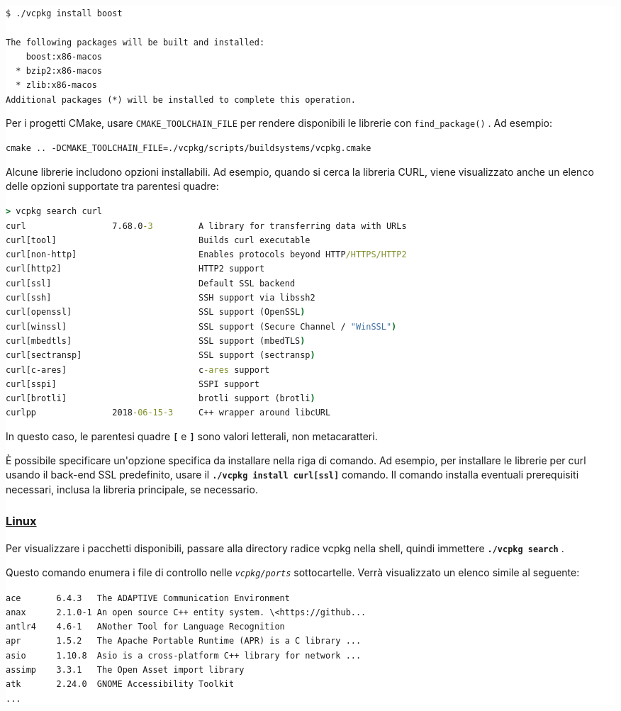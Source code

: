 ```Terminal
$ ./vcpkg install boost

The following packages will be built and installed:
    boost:x86-macos
  * bzip2:x86-macos
  * zlib:x86-macos
Additional packages (*) will be installed to complete this operation.
```

Per i progetti CMake, usare `CMAKE_TOOLCHAIN_FILE` per rendere disponibili le librerie con `find_package()` . Ad esempio:

```Terminal
cmake .. -DCMAKE_TOOLCHAIN_FILE=./vcpkg/scripts/buildsystems/vcpkg.cmake
```

Alcune librerie includono opzioni installabili. Ad esempio, quando si cerca la libreria CURL, viene visualizzato anche un elenco delle opzioni supportate tra parentesi quadre:

```cmd
> vcpkg search curl
curl                 7.68.0-3         A library for transferring data with URLs
curl[tool]                            Builds curl executable
curl[non-http]                        Enables protocols beyond HTTP/HTTPS/HTTP2
curl[http2]                           HTTP2 support
curl[ssl]                             Default SSL backend
curl[ssh]                             SSH support via libssh2
curl[openssl]                         SSL support (OpenSSL)
curl[winssl]                          SSL support (Secure Channel / "WinSSL")
curl[mbedtls]                         SSL support (mbedTLS)
curl[sectransp]                       SSL support (sectransp)
curl[c-ares]                          c-ares support
curl[sspi]                            SSPI support
curl[brotli]                          brotli support (brotli)
curlpp               2018-06-15-3     C++ wrapper around libcURL
```

In questo caso, le parentesi quadre **`[`** e **`]`** sono valori letterali, non metacaratteri.

È possibile specificare un'opzione specifica da installare nella riga di comando. Ad esempio, per installare le librerie per curl usando il back-end SSL predefinito, usare il **`./vcpkg install curl[ssl]`** comando. Il comando installa eventuali prerequisiti necessari, inclusa la libreria principale, se necessario.

### <a name="linux"></a>[Linux](#tab/linux)

Per visualizzare i pacchetti disponibili, passare alla directory radice vcpkg nella shell, quindi immettere **`./vcpkg search`** .

Questo comando enumera i file di controllo nelle *`vcpkg/ports`* sottocartelle. Verrà visualizzato un elenco simile al seguente:

```shell
ace       6.4.3   The ADAPTIVE Communication Environment
anax      2.1.0-1 An open source C++ entity system. \<https://github...
antlr4    4.6-1   ANother Tool for Language Recognition
apr       1.5.2   The Apache Portable Runtime (APR) is a C library ...
asio      1.10.8  Asio is a cross-platform C++ library for network ...
assimp    3.3.1   The Open Asset import library
atk       2.24.0  GNOME Accessibility Toolkit
...
```
